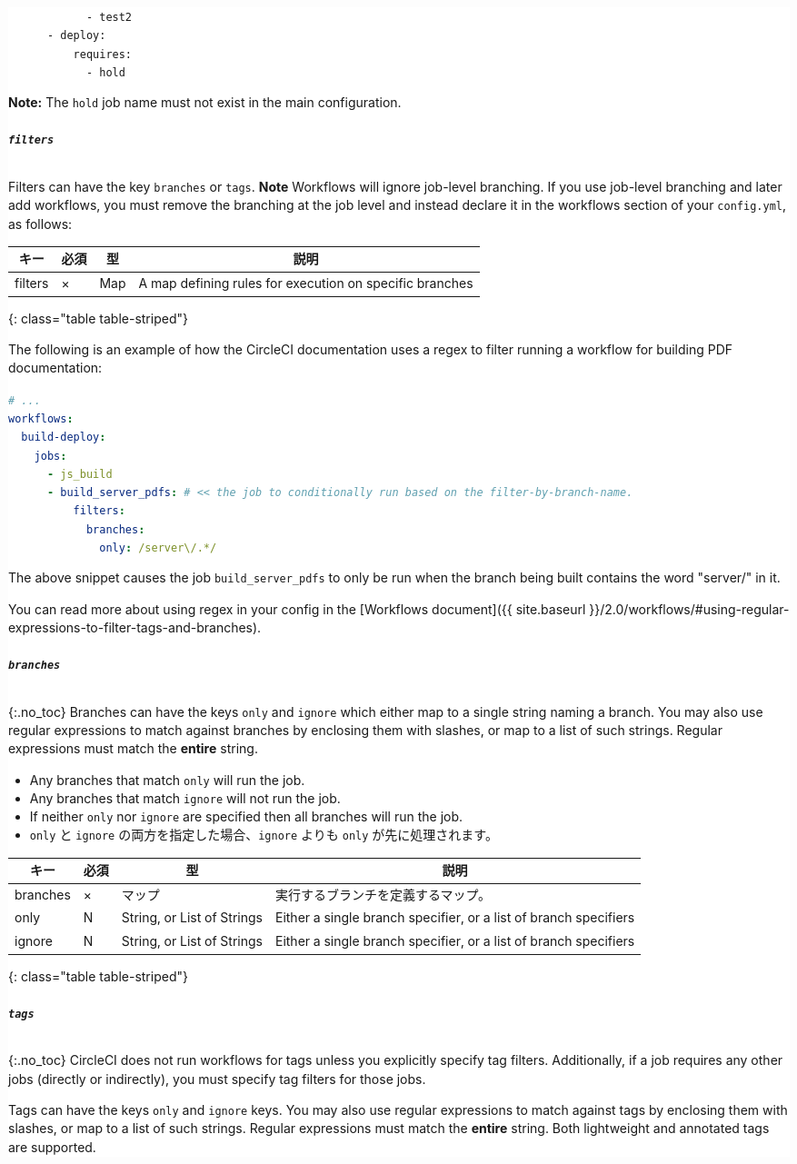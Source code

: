                 - test2
          - deploy:
              requires:
                - hold
    

**Note:** The `hold` job name must not exist in the main configuration.

###### **`filters`**

Filters can have the key `branches` or `tags`. **Note** Workflows will ignore job-level branching. If you use job-level branching and later add workflows, you must remove the branching at the job level and instead declare it in the workflows section of your `config.yml`, as follows:

| キー      | 必須 | 型   | 説明                                                      |
| ------- | -- | --- | ------------------------------------------------------- |
| filters | ×  | Map | A map defining rules for execution on specific branches |
{: class="table table-striped"}

The following is an example of how the CircleCI documentation uses a regex to filter running a workflow for building PDF documentation:

```yaml
# ...
workflows:
  build-deploy:
    jobs:
      - js_build
      - build_server_pdfs: # << the job to conditionally run based on the filter-by-branch-name.
          filters:
            branches:
              only: /server\/.*/
```

The above snippet causes the job `build_server_pdfs` to only be run when the branch being built contains the word "server/" in it.

You can read more about using regex in your config in the [Workflows document]({{ site.baseurl }}/2.0/workflows/#using-regular-expressions-to-filter-tags-and-branches).

###### **`branches`**

{:.no_toc} Branches can have the keys `only` and `ignore` which either map to a single string naming a branch. You may also use regular expressions to match against branches by enclosing them with slashes, or map to a list of such strings. Regular expressions must match the **entire** string.

- Any branches that match `only` will run the job.
- Any branches that match `ignore` will not run the job.
- If neither `only` nor `ignore` are specified then all branches will run the job.
- `only` と `ignore` の両方を指定した場合、`ignore` よりも `only` が先に処理されます。

| キー       | 必須 | 型                          | 説明                                                               |
| -------- | -- | -------------------------- | ---------------------------------------------------------------- |
| branches | ×  | マップ                        | 実行するブランチを定義するマップ。                                                |
| only     | N  | String, or List of Strings | Either a single branch specifier, or a list of branch specifiers |
| ignore   | N  | String, or List of Strings | Either a single branch specifier, or a list of branch specifiers |
{: class="table table-striped"}

###### **`tags`**
{:.no_toc}
CircleCI does not run workflows for tags unless you explicitly specify tag filters. Additionally, if a job requires any other jobs (directly or indirectly), you must specify tag filters for those jobs.

Tags can have the keys `only` and `ignore` keys. You may also use regular expressions to match against tags by enclosing them with slashes, or map to a list of such strings. Regular expressions must match the **entire** string. Both lightweight and annotated tags are supported.
